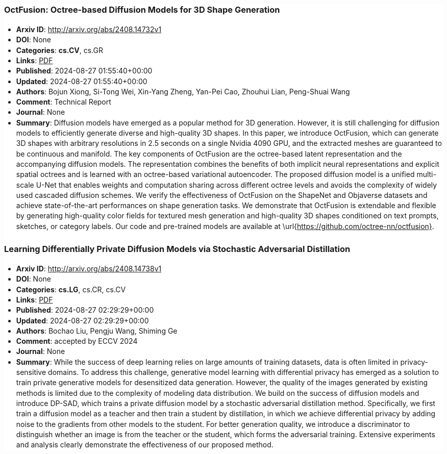 

### OctFusion: Octree-based Diffusion Models for 3D Shape Generation
- **Arxiv ID**: http://arxiv.org/abs/2408.14732v1
- **DOI**: None
- **Categories**: **cs.CV**, cs.GR
- **Links**: [PDF](http://arxiv.org/pdf/2408.14732v1)
- **Published**: 2024-08-27 01:55:40+00:00
- **Updated**: 2024-08-27 01:55:40+00:00
- **Authors**: Bojun Xiong, Si-Tong Wei, Xin-Yang Zheng, Yan-Pei Cao, Zhouhui Lian, Peng-Shuai Wang
- **Comment**: Technical Report
- **Journal**: None
- **Summary**: Diffusion models have emerged as a popular method for 3D generation. However, it is still challenging for diffusion models to efficiently generate diverse and high-quality 3D shapes. In this paper, we introduce OctFusion, which can generate 3D shapes with arbitrary resolutions in 2.5 seconds on a single Nvidia 4090 GPU, and the extracted meshes are guaranteed to be continuous and manifold. The key components of OctFusion are the octree-based latent representation and the accompanying diffusion models. The representation combines the benefits of both implicit neural representations and explicit spatial octrees and is learned with an octree-based variational autoencoder. The proposed diffusion model is a unified multi-scale U-Net that enables weights and computation sharing across different octree levels and avoids the complexity of widely used cascaded diffusion schemes. We verify the effectiveness of OctFusion on the ShapeNet and Objaverse datasets and achieve state-of-the-art performances on shape generation tasks. We demonstrate that OctFusion is extendable and flexible by generating high-quality color fields for textured mesh generation and high-quality 3D shapes conditioned on text prompts, sketches, or category labels. Our code and pre-trained models are available at \url{https://github.com/octree-nn/octfusion}.



### Learning Differentially Private Diffusion Models via Stochastic Adversarial Distillation
- **Arxiv ID**: http://arxiv.org/abs/2408.14738v1
- **DOI**: None
- **Categories**: **cs.LG**, cs.CR, cs.CV
- **Links**: [PDF](http://arxiv.org/pdf/2408.14738v1)
- **Published**: 2024-08-27 02:29:29+00:00
- **Updated**: 2024-08-27 02:29:29+00:00
- **Authors**: Bochao Liu, Pengju Wang, Shiming Ge
- **Comment**: accepted by ECCV 2024
- **Journal**: None
- **Summary**: While the success of deep learning relies on large amounts of training datasets, data is often limited in privacy-sensitive domains. To address this challenge, generative model learning with differential privacy has emerged as a solution to train private generative models for desensitized data generation. However, the quality of the images generated by existing methods is limited due to the complexity of modeling data distribution. We build on the success of diffusion models and introduce DP-SAD, which trains a private diffusion model by a stochastic adversarial distillation method. Specifically, we first train a diffusion model as a teacher and then train a student by distillation, in which we achieve differential privacy by adding noise to the gradients from other models to the student. For better generation quality, we introduce a discriminator to distinguish whether an image is from the teacher or the student, which forms the adversarial training. Extensive experiments and analysis clearly demonstrate the effectiveness of our proposed method.
